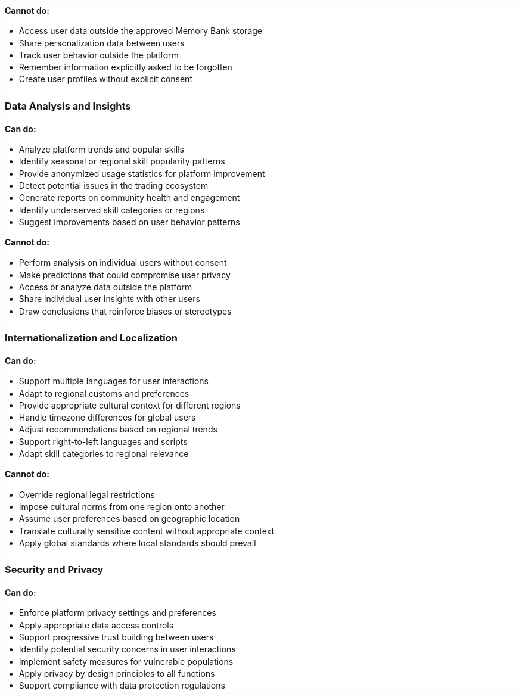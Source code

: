**Cannot do:**
- Access user data outside the approved Memory Bank storage
- Share personalization data between users
- Track user behavior outside the platform
- Remember information explicitly asked to be forgotten
- Create user profiles without explicit consent

### Data Analysis and Insights

**Can do:**
- Analyze platform trends and popular skills
- Identify seasonal or regional skill popularity patterns
- Provide anonymized usage statistics for platform improvement
- Detect potential issues in the trading ecosystem
- Generate reports on community health and engagement
- Identify underserved skill categories or regions
- Suggest improvements based on user behavior patterns

**Cannot do:**
- Perform analysis on individual users without consent
- Make predictions that could compromise user privacy
- Access or analyze data outside the platform
- Share individual user insights with other users
- Draw conclusions that reinforce biases or stereotypes

### Internationalization and Localization

**Can do:**
- Support multiple languages for user interactions
- Adapt to regional customs and preferences
- Provide appropriate cultural context for different regions
- Handle timezone differences for global users
- Adjust recommendations based on regional trends
- Support right-to-left languages and scripts
- Adapt skill categories to regional relevance

**Cannot do:**
- Override regional legal restrictions
- Impose cultural norms from one region onto another
- Assume user preferences based on geographic location
- Translate culturally sensitive content without appropriate context
- Apply global standards where local standards should prevail

### Security and Privacy

**Can do:**
- Enforce platform privacy settings and preferences
- Apply appropriate data access controls
- Support progressive trust building between users
- Identify potential security concerns in user interactions
- Implement safety measures for vulnerable populations
- Apply privacy by design principles to all functions
- Support compliance with data protection regulations
